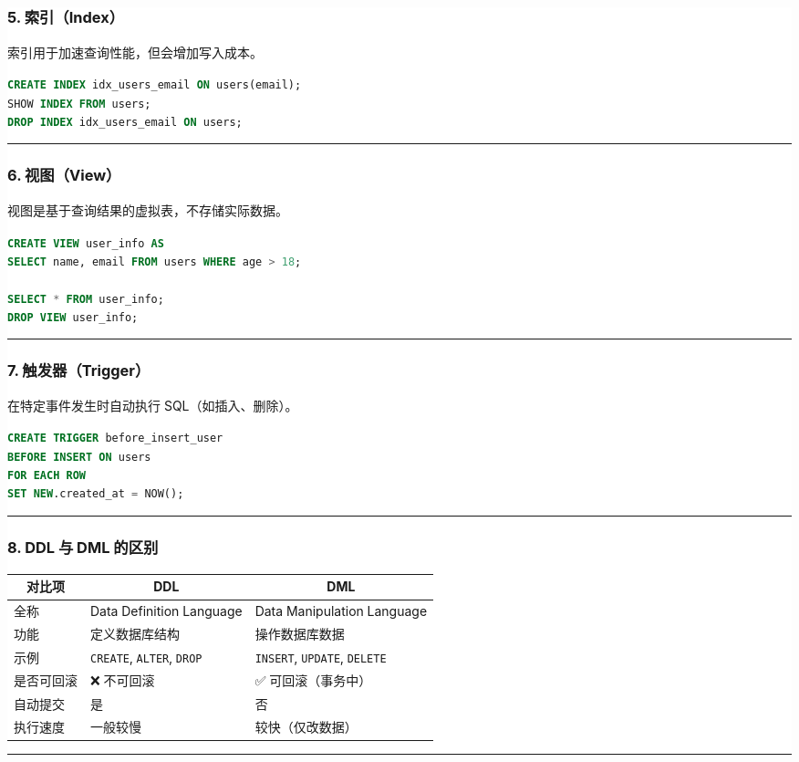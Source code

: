 
### 5. 索引（Index）

索引用于加速查询性能，但会增加写入成本。

```sql
CREATE INDEX idx_users_email ON users(email);
SHOW INDEX FROM users;
DROP INDEX idx_users_email ON users;
```

---

### 6. 视图（View）

视图是基于查询结果的虚拟表，不存储实际数据。

```sql
CREATE VIEW user_info AS
SELECT name, email FROM users WHERE age > 18;

SELECT * FROM user_info;
DROP VIEW user_info;
```

---

### 7. 触发器（Trigger）

在特定事件发生时自动执行 SQL（如插入、删除）。

```sql
CREATE TRIGGER before_insert_user
BEFORE INSERT ON users
FOR EACH ROW
SET NEW.created_at = NOW();
```

---

### 8. DDL 与 DML 的区别

| 对比项   | DDL                       | DML                          |
| ----- | ------------------------- | ---------------------------- |
| 全称    | Data Definition Language  | Data Manipulation Language   |
| 功能    | 定义数据库结构                   | 操作数据库数据                      |
| 示例    | `CREATE`, `ALTER`, `DROP` | `INSERT`, `UPDATE`, `DELETE` |
| 是否可回滚 | ❌ 不可回滚                    | ✅ 可回滚（事务中）                   |
| 自动提交  | 是                         | 否                            |
| 执行速度  | 一般较慢                      | 较快（仅改数据）                     |

---